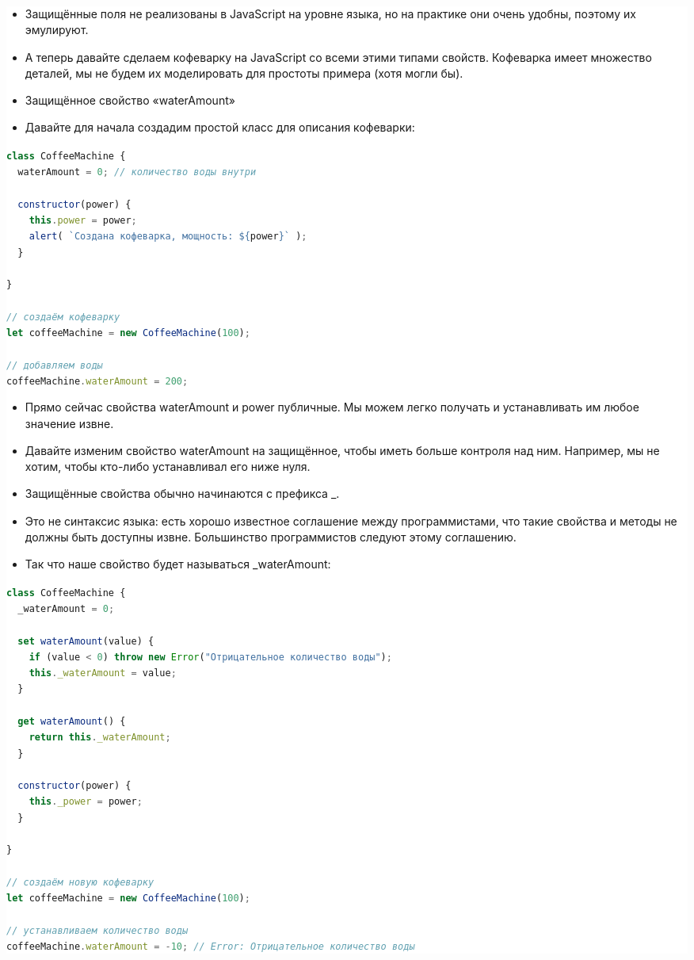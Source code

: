 - Защищённые поля не реализованы в JavaScript на уровне языка, но на практике они очень удобны, поэтому их эмулируют.

- А теперь давайте сделаем кофеварку на JavaScript со всеми этими типами свойств. Кофеварка имеет множество деталей, мы не будем их моделировать для простоты примера (хотя могли бы). 

- Защищённое свойство «waterAmount»
- Давайте для начала создадим простой класс для описания кофеварки:
```javascript
class CoffeeMachine {
  waterAmount = 0; // количество воды внутри

  constructor(power) {
    this.power = power;
    alert( `Создана кофеварка, мощность: ${power}` );
  }

}

// создаём кофеварку
let coffeeMachine = new CoffeeMachine(100);

// добавляем воды
coffeeMachine.waterAmount = 200;
```

- Прямо сейчас свойства waterAmount и power публичные. Мы можем легко получать и устанавливать им любое значение извне.

- Давайте изменим свойство waterAmount на защищённое, чтобы иметь больше контроля над ним. Например, мы не хотим, чтобы кто-либо устанавливал его ниже нуля.

- Защищённые свойства обычно начинаются с префикса _.

- Это не синтаксис языка: есть хорошо известное соглашение между программистами, что такие свойства и методы не должны быть доступны извне. Большинство программистов следуют этому соглашению.

- Так что наше свойство будет называться _waterAmount:
```javascript
class CoffeeMachine {
  _waterAmount = 0;

  set waterAmount(value) {
    if (value < 0) throw new Error("Отрицательное количество воды");
    this._waterAmount = value;
  }

  get waterAmount() {
    return this._waterAmount;
  }

  constructor(power) {
    this._power = power;
  }

}

// создаём новую кофеварку
let coffeeMachine = new CoffeeMachine(100);

// устанавливаем количество воды
coffeeMachine.waterAmount = -10; // Error: Отрицательное количество воды
``` 
